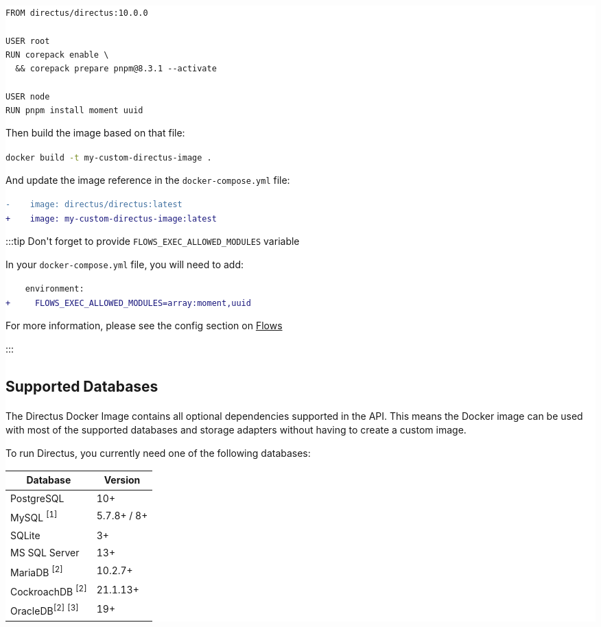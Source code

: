 ```docker
FROM directus/directus:10.0.0

USER root
RUN corepack enable \
  && corepack prepare pnpm@8.3.1 --activate

USER node
RUN pnpm install moment uuid
```

Then build the image based on that file:

```bash
docker build -t my-custom-directus-image .
```

And update the image reference in the `docker-compose.yml` file:

```diff
-    image: directus/directus:latest
+    image: my-custom-directus-image:latest
```

:::tip Don't forget to provide `FLOWS_EXEC_ALLOWED_MODULES` variable

In your `docker-compose.yml` file, you will need to add:

```diff
    environment:
+     FLOWS_EXEC_ALLOWED_MODULES=array:moment,uuid
```

For more information, please see the config section on
[Flows](https://docs.directus.io/self-hosted/config-options.html#flows)

:::

## Supported Databases

The Directus Docker Image contains all optional dependencies supported in the API. This means the Docker image can be
used with most of the supported databases and storage adapters without having to create a custom image.

To run Directus, you currently need one of the following databases:

| Database                              | Version     |
| ------------------------------------- | ----------- |
| PostgreSQL                            | 10+         |
| MySQL <sup>[1]</sup>                  | 5.7.8+ / 8+ |
| SQLite                                | 3+          |
| MS SQL Server                         | 13+         |
| MariaDB <sup>[2]</sup>                | 10.2.7+     |
| CockroachDB <sup>[2]</sup>            | 21.1.13+    |
| OracleDB<sup>[2]</sup> <sup>[3]</sup> | 19+         |
